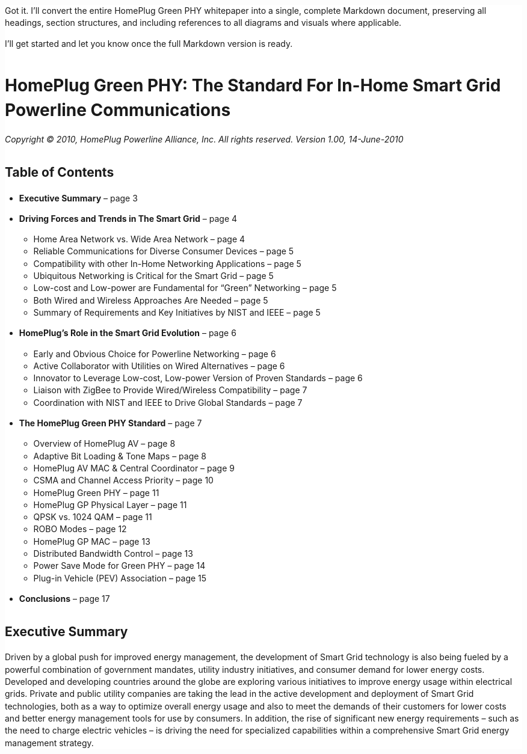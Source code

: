 Got it. I’ll convert the entire HomePlug Green PHY whitepaper into a single, complete Markdown document, preserving all headings, section structures, and including references to all diagrams and visuals where applicable.

I’ll get started and let you know once the full Markdown version is ready.


# HomePlug Green PHY: The Standard For In-Home Smart Grid Powerline Communications

*Copyright © 2010, HomePlug Powerline Alliance, Inc. All rights reserved.*
*Version 1.00, 14-June-2010*

## Table of Contents

* **Executive Summary** – page 3
* **Driving Forces and Trends in The Smart Grid** – page 4

  * Home Area Network vs. Wide Area Network – page 4
  * Reliable Communications for Diverse Consumer Devices – page 5
  * Compatibility with other In-Home Networking Applications – page 5
  * Ubiquitous Networking is Critical for the Smart Grid – page 5
  * Low-cost and Low-power are Fundamental for “Green” Networking – page 5
  * Both Wired and Wireless Approaches Are Needed – page 5
  * Summary of Requirements and Key Initiatives by NIST and IEEE – page 5
* **HomePlug’s Role in the Smart Grid Evolution** – page 6

  * Early and Obvious Choice for Powerline Networking – page 6
  * Active Collaborator with Utilities on Wired Alternatives – page 6
  * Innovator to Leverage Low-cost, Low-power Version of Proven Standards – page 6
  * Liaison with ZigBee to Provide Wired/Wireless Compatibility – page 7
  * Coordination with NIST and IEEE to Drive Global Standards – page 7
* **The HomePlug Green PHY Standard** – page 7

  * Overview of HomePlug AV – page 8
  * Adaptive Bit Loading & Tone Maps – page 8
  * HomePlug AV MAC & Central Coordinator – page 9
  * CSMA and Channel Access Priority – page 10
  * HomePlug Green PHY – page 11
  * HomePlug GP Physical Layer – page 11
  * QPSK vs. 1024 QAM – page 11
  * ROBO Modes – page 12
  * HomePlug GP MAC – page 13
  * Distributed Bandwidth Control – page 13
  * Power Save Mode for Green PHY – page 14
  * Plug-in Vehicle (PEV) Association – page 15
* **Conclusions** – page 17

## Executive Summary

Driven by a global push for improved energy management, the development of Smart Grid technology is also being fueled by a powerful combination of government mandates, utility industry initiatives, and consumer demand for lower energy costs. Developed and developing countries around the globe are exploring various initiatives to improve energy usage within electrical grids. Private and public utility companies are taking the lead in the active development and deployment of Smart Grid technologies, both as a way to optimize overall energy usage and also to meet the demands of their customers for lower costs and better energy management tools for use by consumers. In addition, the rise of significant new energy requirements – such as the need to charge electric vehicles – is driving the need for specialized capabilities within a comprehensive Smart Grid energy management strategy.

